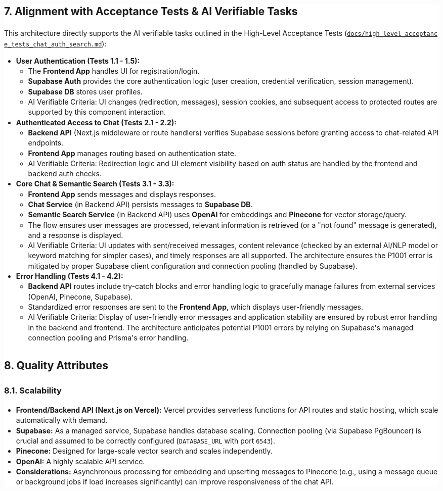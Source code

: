 ## 7. Alignment with Acceptance Tests & AI Verifiable Tasks

This architecture directly supports the AI verifiable tasks outlined in the High-Level Acceptance Tests ([`docs/high_level_acceptance_tests_chat_auth_search.md`](docs/high_level_acceptance_tests_chat_auth_search.md)):

*   **User Authentication (Tests 1.1 - 1.5):**
    *   The **Frontend App** handles UI for registration/login.
    *   **Supabase Auth** provides the core authentication logic (user creation, credential verification, session management).
    *   **Supabase DB** stores user profiles.
    *   AI Verifiable Criteria: UI changes (redirection, messages), session cookies, and subsequent access to protected routes are supported by this component interaction.
*   **Authenticated Access to Chat (Tests 2.1 - 2.2):**
    *   **Backend API** (Next.js middleware or route handlers) verifies Supabase sessions before granting access to chat-related API endpoints.
    *   **Frontend App** manages routing based on authentication state.
    *   AI Verifiable Criteria: Redirection logic and UI element visibility based on auth status are handled by the frontend and backend auth checks.
*   **Core Chat & Semantic Search (Tests 3.1 - 3.3):**
    *   **Frontend App** sends messages and displays responses.
    *   **Chat Service** (in Backend API) persists messages to **Supabase DB**.
    *   **Semantic Search Service** (in Backend API) uses **OpenAI** for embeddings and **Pinecone** for vector storage/query.
    *   The flow ensures user messages are processed, relevant information is retrieved (or a "not found" message is generated), and a response is displayed.
    *   AI Verifiable Criteria: UI updates with sent/received messages, content relevance (checked by an external AI/NLP model or keyword matching for simpler cases), and timely responses are all supported. The architecture ensures the P1001 error is mitigated by proper Supabase client configuration and connection pooling (handled by Supabase).
*   **Error Handling (Tests 4.1 - 4.2):**
    *   **Backend API** routes include try-catch blocks and error handling logic to gracefully manage failures from external services (OpenAI, Pinecone, Supabase).
    *   Standardized error responses are sent to the **Frontend App**, which displays user-friendly messages.
    *   AI Verifiable Criteria: Display of user-friendly error messages and application stability are ensured by robust error handling in the backend and frontend. The architecture anticipates potential P1001 errors by relying on Supabase's managed connection pooling and Prisma's error handling.

## 8. Quality Attributes

### 8.1. Scalability

*   **Frontend/Backend API (Next.js on Vercel):** Vercel provides serverless functions for API routes and static hosting, which scale automatically with demand.
*   **Supabase:** As a managed service, Supabase handles database scaling. Connection pooling (via Supabase PgBouncer) is crucial and assumed to be correctly configured (`DATABASE_URL` with port `6543`).
*   **Pinecone:** Designed for large-scale vector search and scales independently.
*   **OpenAI:** A highly scalable API service.
*   **Considerations:** Asynchronous processing for embedding and upserting messages to Pinecone (e.g., using a message queue or background jobs if load increases significantly) can improve responsiveness of the chat API.
